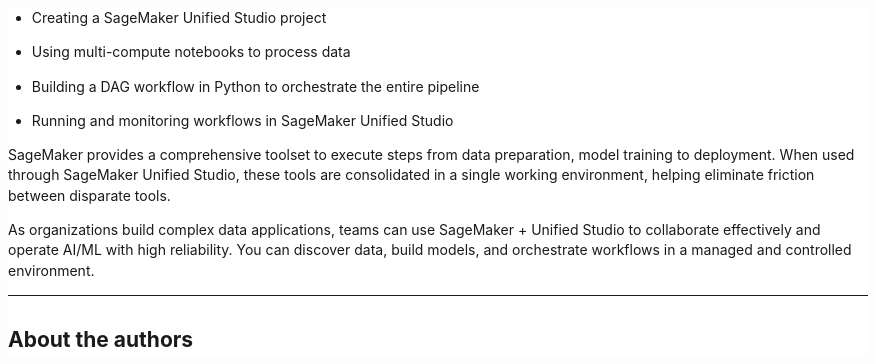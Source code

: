 * Creating a SageMaker Unified Studio project

* Using multi-compute notebooks to process data

* Building a DAG workflow in Python to orchestrate the entire pipeline

* Running and monitoring workflows in SageMaker Unified Studio

SageMaker provides a comprehensive toolset to execute steps from data preparation, model training to deployment. When used through SageMaker Unified Studio, these tools are consolidated in a single working environment, helping eliminate friction between disparate tools.

As organizations build complex data applications, teams can use SageMaker + Unified Studio to collaborate effectively and operate AI/ML with high reliability. You can discover data, build models, and orchestrate workflows in a managed and controlled environment.

---

## **About the authors**
